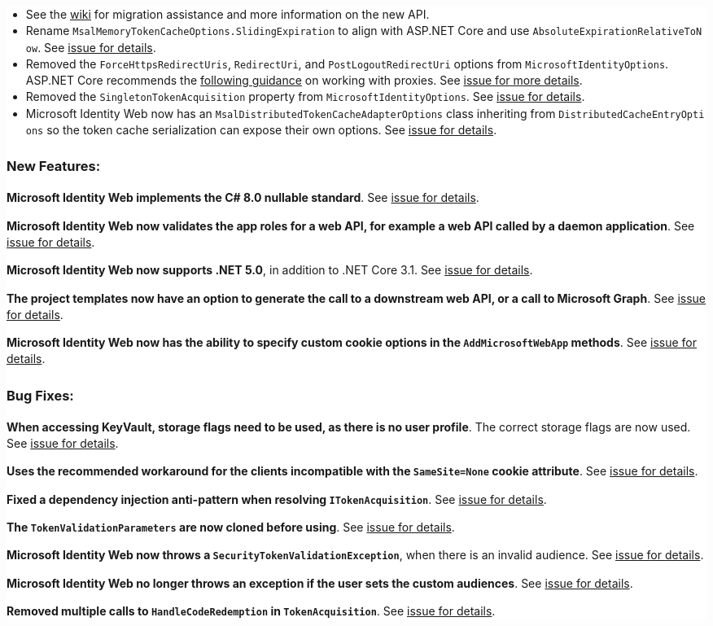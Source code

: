 - See the [wiki](https://aka.ms/ms-id-web/net5) for migration assistance and more information on the new API.
- Rename `MsalMemoryTokenCacheOptions.SlidingExpiration` to align with ASP.NET Core and use `AbsoluteExpirationRelativeToNow`. See [issue for details](https://github.com/AzureAD/microsoft-identity-web/issues/250).
- Removed the `ForceHttpsRedirectUris`, `RedirectUri`, and `PostLogoutRedirectUri` options from `MicrosoftIdentityOptions`. ASP.NET Core recommends the [following guidance](https://docs.microsoft.com/en-us/aspnet/core/host-and-deploy/proxy-load-balancer?view=aspnetcore-3.1) on working with proxies. See [issue for more details](https://github.com/AzureAD/microsoft-identity-web/issues/223).
- Removed the `SingletonTokenAcquisition` property from `MicrosoftIdentityOptions`. See [issue for details](https://github.com/AzureAD/microsoft-identity-web/issues/249).
- Microsoft Identity Web now has an `MsalDistributedTokenCacheAdapterOptions` class inheriting from `DistributedCacheEntryOptions` so the token cache serialization can expose their own options. See [issue for details](https://github.com/AzureAD/microsoft-identity-web/issues/251).

### New Features:
**Microsoft Identity Web implements the C# 8.0 nullable standard**. See [issue for details](https://github.com/AzureAD/microsoft-identity-web/issues/15).

**Microsoft Identity Web now validates the app roles for a web API, for example a web API called by a daemon application**. See [issue for details](https://github.com/AzureAD/microsoft-identity-web/issues/131).

**Microsoft Identity Web now supports .NET 5.0**, in addition to .NET Core 3.1. See [issue for details](https://github.com/AzureAD/microsoft-identity-web/issues/194).

**The project templates now have an option to generate the call to a downstream web API, or a call to Microsoft Graph**. See [issue for details](https://github.com/AzureAD/microsoft-identity-web/issues/196).

**Microsoft Identity Web now has the ability to specify custom cookie options in the `AddMicrosoftWebApp` methods**. See [issue for details](https://github.com/AzureAD/microsoft-identity-web/issues/237).

### Bug Fixes:
**When accessing KeyVault, storage flags need to be used, as there is no user profile**. The correct storage flags are now used. See [issue for details](https://github.com/AzureAD/microsoft-identity-web/issues/219).

**Uses the recommended workaround for the clients incompatible with the `SameSite=None` cookie attribute**. See [issue for details](https://github.com/AzureAD/microsoft-identity-web/issues/238).

**Fixed a dependency injection anti-pattern when resolving `ITokenAcquisition`**. See [issue for details](https://github.com/AzureAD/microsoft-identity-web/issues/240).

**The `TokenValidationParameters` are now cloned before using**. See [issue for details](https://github.com/AzureAD/microsoft-identity-web/issues/241).

**Microsoft Identity Web now throws a `SecurityTokenValidationException`**, when there is an invalid audience. See [issue for details](https://github.com/AzureAD/microsoft-identity-web/issues/242).

**Microsoft Identity Web no longer throws an exception if the user sets the custom audiences**. See [issue for details](https://github.com/AzureAD/microsoft-identity-web/issues/243).

**Removed multiple calls to `HandleCodeRedemption` in `TokenAcquisition`**. See [issue for details](https://github.com/AzureAD/microsoft-identity-web/issues/246).
